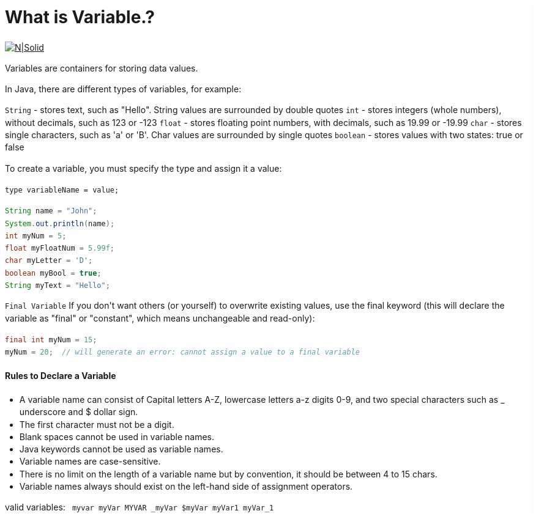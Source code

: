 # What is Variable.?

[![N|Solid](https://www.stechies.com/userfiles/images/varaible-integer.jpg)](https://www.java.com/en/)

Variables are containers for storing data values.

In Java, there are different types of variables, for example:

`String` - stores text, such as "Hello". String values are surrounded by double quotes
`int` - stores integers (whole numbers), without decimals, such as 123 or -123
`float` - stores floating point numbers, with decimals, such as 19.99 or -19.99
`char` - stores single characters, such as 'a' or 'B'. Char values are surrounded by single quotes
`boolean` - stores values with two states: true or false

To create a variable, you must specify the type and assign it a value:
```
type variableName = value;
```

```java
String name = "John";
System.out.println(name);
int myNum = 5;
float myFloatNum = 5.99f;
char myLetter = 'D';
boolean myBool = true;
String myText = "Hello";
```
`Final Variable`
If you don't want others (or yourself) to overwrite existing values, use the final keyword (this will declare the variable as "final" or "constant", which means unchangeable and read-only):

```java
final int myNum = 15;
myNum = 20;  // will generate an error: cannot assign a value to a final variable
```

#### Rules to Declare a Variable 

- A variable name can consist of Capital letters A-Z, lowercase letters a-z digits 0-9, and two special characters such as _ underscore and $ dollar sign.
- The first character must not be a digit.
- Blank spaces cannot be used in variable names.
- Java keywords cannot be used as variable names.
- Variable names are case-sensitive.
- There is no limit on the length of a variable name but by convention, it should be between 4 to 15 chars.
- Variable names always should exist on the left-hand side of assignment operators.

valid variables:
      ```  myvar
        myVar
        MYVAR
        _myVar
        $myVar
        myVar1
        myVar_1
        ```
        